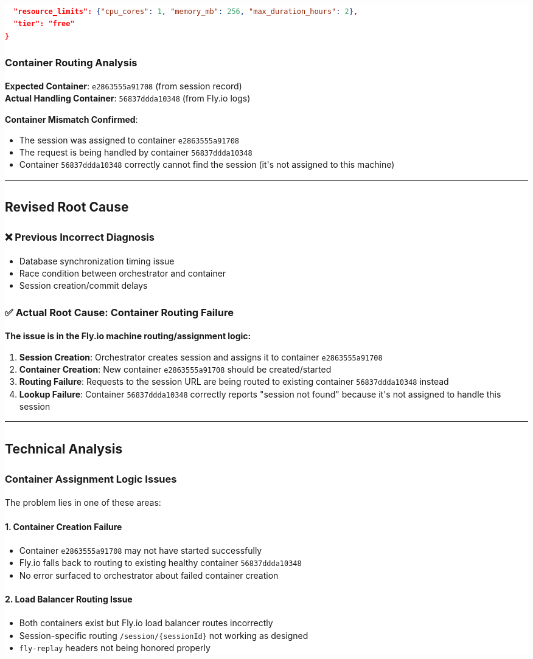 ```json
  "resource_limits": {"cpu_cores": 1, "memory_mb": 256, "max_duration_hours": 2},
  "tier": "free"
}
```

### Container Routing Analysis

**Expected Container**: `e2863555a91708` (from session record)  
**Actual Handling Container**: `56837ddda10348` (from Fly.io logs)

**Container Mismatch Confirmed**:
- The session was assigned to container `e2863555a91708`
- The request is being handled by container `56837ddda10348` 
- Container `56837ddda10348` correctly cannot find the session (it's not assigned to this machine)

---

## Revised Root Cause

### ❌ **Previous Incorrect Diagnosis**
- Database synchronization timing issue
- Race condition between orchestrator and container
- Session creation/commit delays

### ✅ **Actual Root Cause: Container Routing Failure**

**The issue is in the Fly.io machine routing/assignment logic:**

1. **Session Creation**: Orchestrator creates session and assigns it to container `e2863555a91708`
2. **Container Creation**: New container `e2863555a91708` should be created/started
3. **Routing Failure**: Requests to the session URL are being routed to existing container `56837ddda10348` instead
4. **Lookup Failure**: Container `56837ddda10348` correctly reports "session not found" because it's not assigned to handle this session

---

## Technical Analysis

### Container Assignment Logic Issues

The problem lies in one of these areas:

#### 1. **Container Creation Failure**
- Container `e2863555a91708` may not have started successfully
- Fly.io falls back to routing to existing healthy container `56837ddda10348`
- No error surfaced to orchestrator about failed container creation

#### 2. **Load Balancer Routing Issue**  
- Both containers exist but Fly.io load balancer routes incorrectly
- Session-specific routing `/session/{sessionId}` not working as designed
- `fly-replay` headers not being honored properly
